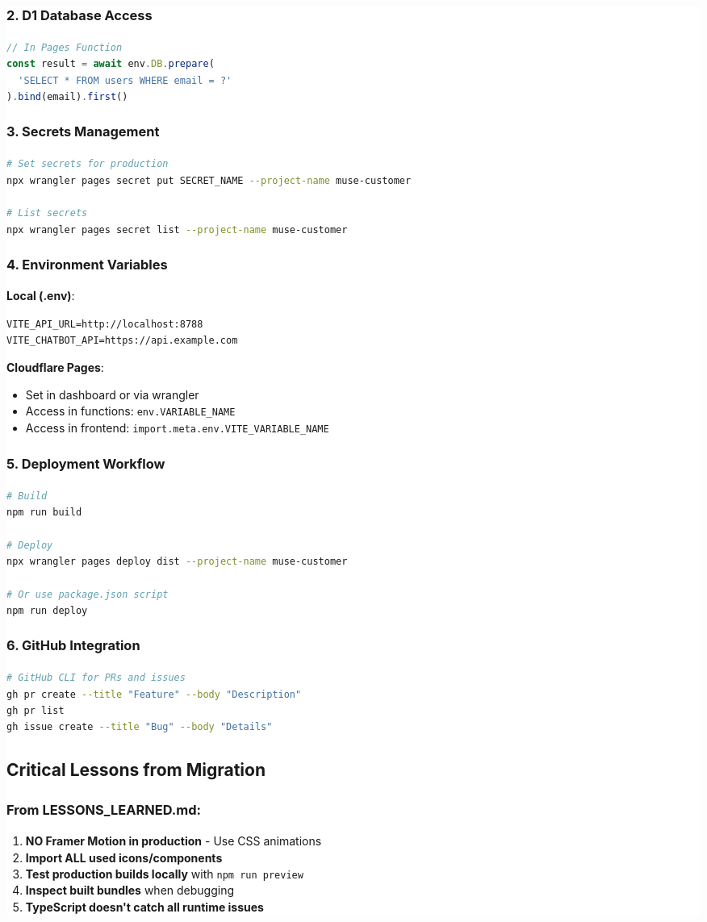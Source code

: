 ### 2. D1 Database Access
```typescript
// In Pages Function
const result = await env.DB.prepare(
  'SELECT * FROM users WHERE email = ?'
).bind(email).first()
```

### 3. Secrets Management
```bash
# Set secrets for production
npx wrangler pages secret put SECRET_NAME --project-name muse-customer

# List secrets
npx wrangler pages secret list --project-name muse-customer
```

### 4. Environment Variables
**Local (.env)**:
```env
VITE_API_URL=http://localhost:8788
VITE_CHATBOT_API=https://api.example.com
```

**Cloudflare Pages**:
- Set in dashboard or via wrangler
- Access in functions: `env.VARIABLE_NAME`
- Access in frontend: `import.meta.env.VITE_VARIABLE_NAME`

### 5. Deployment Workflow
```bash
# Build
npm run build

# Deploy
npx wrangler pages deploy dist --project-name muse-customer

# Or use package.json script
npm run deploy
```

### 6. GitHub Integration
```bash
# GitHub CLI for PRs and issues
gh pr create --title "Feature" --body "Description"
gh pr list
gh issue create --title "Bug" --body "Details"
```

## Critical Lessons from Migration

### From LESSONS_LEARNED.md:
1. **NO Framer Motion in production** - Use CSS animations
2. **Import ALL used icons/components**
3. **Test production builds locally** with `npm run preview`
4. **Inspect built bundles** when debugging
5. **TypeScript doesn't catch all runtime issues**
